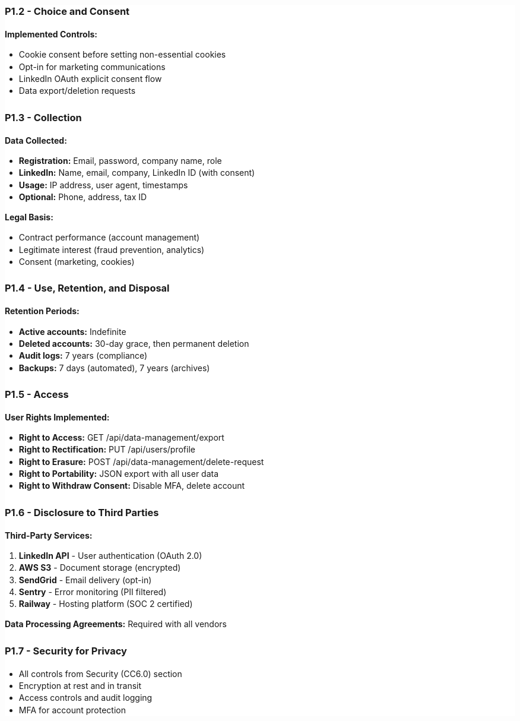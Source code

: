 ### P1.2 - Choice and Consent

**Implemented Controls:**
- Cookie consent before setting non-essential cookies
- Opt-in for marketing communications
- LinkedIn OAuth explicit consent flow
- Data export/deletion requests

### P1.3 - Collection

**Data Collected:**
- **Registration:** Email, password, company name, role
- **LinkedIn:** Name, email, company, LinkedIn ID (with consent)
- **Usage:** IP address, user agent, timestamps
- **Optional:** Phone, address, tax ID

**Legal Basis:**
- Contract performance (account management)
- Legitimate interest (fraud prevention, analytics)
- Consent (marketing, cookies)

### P1.4 - Use, Retention, and Disposal

**Retention Periods:**
- **Active accounts:** Indefinite
- **Deleted accounts:** 30-day grace, then permanent deletion
- **Audit logs:** 7 years (compliance)
- **Backups:** 7 days (automated), 7 years (archives)

### P1.5 - Access

**User Rights Implemented:**
- **Right to Access:** GET /api/data-management/export
- **Right to Rectification:** PUT /api/users/profile
- **Right to Erasure:** POST /api/data-management/delete-request
- **Right to Portability:** JSON export with all user data
- **Right to Withdraw Consent:** Disable MFA, delete account

### P1.6 - Disclosure to Third Parties

**Third-Party Services:**
1. **LinkedIn API** - User authentication (OAuth 2.0)
2. **AWS S3** - Document storage (encrypted)
3. **SendGrid** - Email delivery (opt-in)
4. **Sentry** - Error monitoring (PII filtered)
5. **Railway** - Hosting platform (SOC 2 certified)

**Data Processing Agreements:** Required with all vendors

### P1.7 - Security for Privacy

- All controls from Security (CC6.0) section
- Encryption at rest and in transit
- Access controls and audit logging
- MFA for account protection
